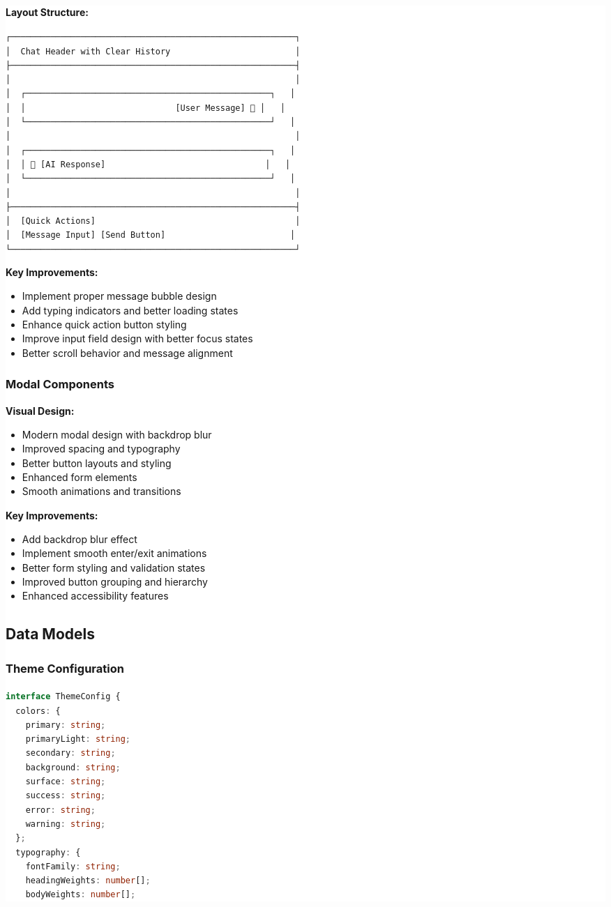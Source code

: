 **Layout Structure:**

```
┌─────────────────────────────────────────────────────────┐
│  Chat Header with Clear History                         │
├─────────────────────────────────────────────────────────┤
│                                                         │
│  ┌─────────────────────────────────────────────────┐   │
│  │                              [User Message] 👤 │   │
│  └─────────────────────────────────────────────────┘   │
│                                                         │
│  ┌─────────────────────────────────────────────────┐   │
│  │ 🤖 [AI Response]                                │   │
│  └─────────────────────────────────────────────────┘   │
│                                                         │
├─────────────────────────────────────────────────────────┤
│  [Quick Actions]                                        │
│  [Message Input] [Send Button]                         │
└─────────────────────────────────────────────────────────┘
```

**Key Improvements:**

- Implement proper message bubble design
- Add typing indicators and better loading states
- Enhance quick action button styling
- Improve input field design with better focus states
- Better scroll behavior and message alignment

### Modal Components

**Visual Design:**

- Modern modal design with backdrop blur
- Improved spacing and typography
- Better button layouts and styling
- Enhanced form elements
- Smooth animations and transitions

**Key Improvements:**

- Add backdrop blur effect
- Implement smooth enter/exit animations
- Better form styling and validation states
- Improved button grouping and hierarchy
- Enhanced accessibility features

## Data Models

### Theme Configuration

```typescript
interface ThemeConfig {
  colors: {
    primary: string;
    primaryLight: string;
    secondary: string;
    background: string;
    surface: string;
    success: string;
    error: string;
    warning: string;
  };
  typography: {
    fontFamily: string;
    headingWeights: number[];
    bodyWeights: number[];
```